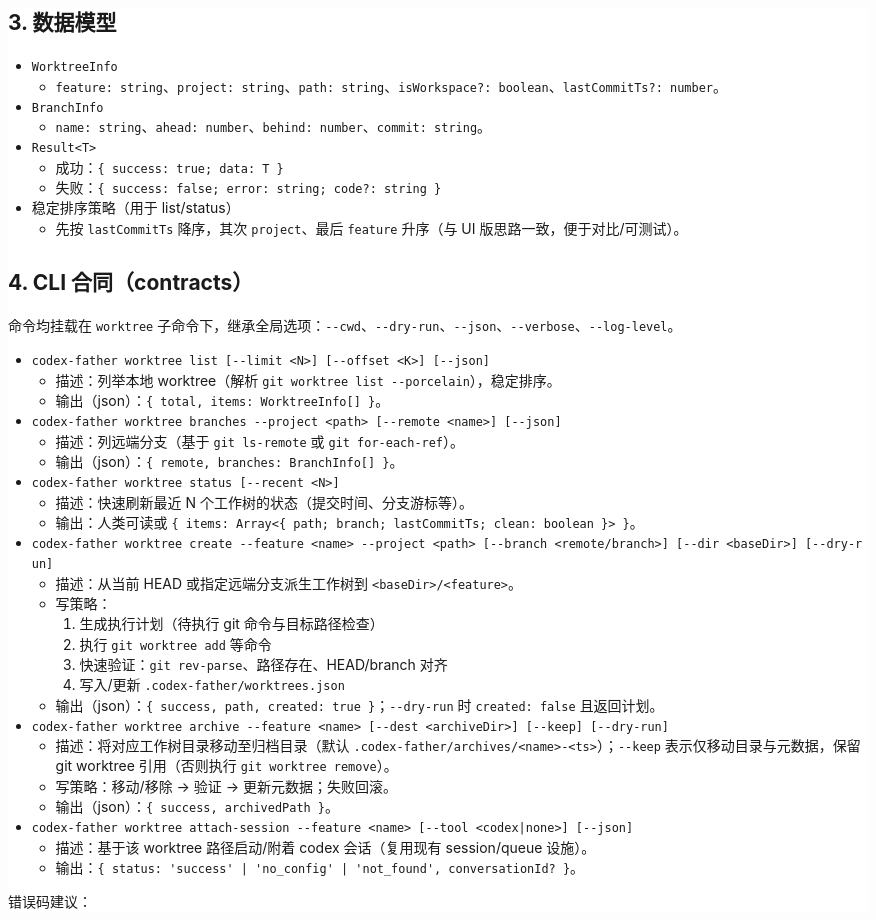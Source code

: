 ## 3. 数据模型

- `WorktreeInfo`
  - `feature: string`、`project: string`、`path: string`、`isWorkspace?: boolean`、`lastCommitTs?: number`。
- `BranchInfo`
  - `name: string`、`ahead: number`、`behind: number`、`commit: string`。
- `Result<T>`
  - 成功：`{ success: true; data: T }`
  - 失败：`{ success: false; error: string; code?: string }`
- 稳定排序策略（用于 list/status）
  - 先按 `lastCommitTs` 降序，其次 `project`、最后 `feature`
    升序（与 UI 版思路一致，便于对比/可测试）。

## 4. CLI 合同（contracts）

命令均挂载在 `worktree`
子命令下，继承全局选项：`--cwd`、`--dry-run`、`--json`、`--verbose`、`--log-level`。

- `codex-father worktree list [--limit <N>] [--offset <K>] [--json]`
  - 描述：列举本地 worktree（解析 `git worktree list --porcelain`），稳定排序。
  - 输出（json）：`{ total, items: WorktreeInfo[] }`。
- `codex-father worktree branches --project <path> [--remote <name>] [--json]`
  - 描述：列远端分支（基于 `git ls-remote` 或 `git for-each-ref`）。
  - 输出（json）：`{ remote, branches: BranchInfo[] }`。
- `codex-father worktree status [--recent <N>]`
  - 描述：快速刷新最近 N 个工作树的状态（提交时间、分支游标等）。
  - 输出：人类可读或
    `{ items: Array<{ path; branch; lastCommitTs; clean: boolean }> }`。
- `codex-father worktree create --feature <name> --project <path> [--branch <remote/branch>] [--dir <baseDir>] [--dry-run]`
  - 描述：从当前 HEAD 或指定远端分支派生工作树到 `<baseDir>/<feature>`。
  - 写策略：
    1. 生成执行计划（待执行 git 命令与目标路径检查）
    2. 执行 `git worktree add` 等命令
    3. 快速验证：`git rev-parse`、路径存在、HEAD/branch 对齐
    4. 写入/更新 `.codex-father/worktrees.json`
  - 输出（json）：`{ success, path, created: true }`；`--dry-run` 时
    `created: false` 且返回计划。
- `codex-father worktree archive --feature <name> [--dest <archiveDir>] [--keep] [--dry-run]`
  - 描述：将对应工作树目录移动至归档目录（默认
    `.codex-father/archives/<name>-<ts>`）；`--keep`
    表示仅移动目录与元数据，保留 git worktree 引用（否则执行
    `git worktree remove`）。
  - 写策略：移动/移除 → 验证 → 更新元数据；失败回滚。
  - 输出（json）：`{ success, archivedPath }`。
- `codex-father worktree attach-session --feature <name> [--tool <codex|none>] [--json]`
  - 描述：基于该 worktree 路径启动/附着 codex 会话（复用现有 session/queue 设施）。
  - 输出：`{ status: 'success' | 'no_config' | 'not_found', conversationId? }`。

错误码建议：
